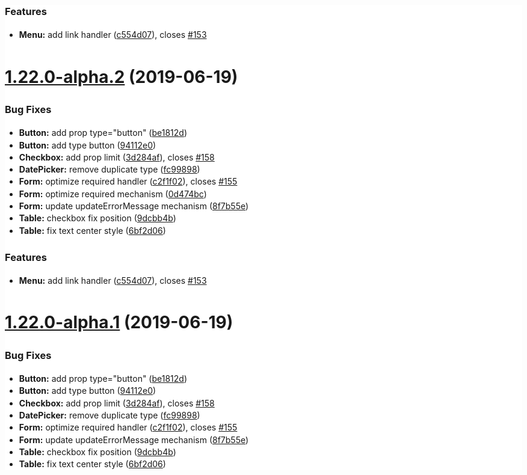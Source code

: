 
### Features

* **Menu:** add link handler ([c554d07](https://github.com/heyui/heyui/commit/c554d07)), closes [#153](https://github.com/heyui/heyui/issues/153)



<a name="1.22.0-alpha.2"></a>
# [1.22.0-alpha.2](https://github.com/heyui/heyui/compare/v1.21.2-alpha.1...v1.22.0-alpha.2) (2019-06-19)


### Bug Fixes

* **Button:** add prop type="button" ([be1812d](https://github.com/heyui/heyui/commit/be1812d))
* **Button:** add type button ([94112e0](https://github.com/heyui/heyui/commit/94112e0))
* **Checkbox:** add prop limit ([3d284af](https://github.com/heyui/heyui/commit/3d284af)), closes [#158](https://github.com/heyui/heyui/issues/158)
* **DatePicker:** remove duplicate type ([fc99898](https://github.com/heyui/heyui/commit/fc99898))
* **Form:** optimize required handler ([c2f1f02](https://github.com/heyui/heyui/commit/c2f1f02)), closes [#155](https://github.com/heyui/heyui/issues/155)
* **Form:** optimize required mechanism ([0d474bc](https://github.com/heyui/heyui/commit/0d474bc))
* **Form:** update updateErrorMessage mechanism ([8f7b55e](https://github.com/heyui/heyui/commit/8f7b55e))
* **Table:** checkbox fix position ([9dcbb4b](https://github.com/heyui/heyui/commit/9dcbb4b))
* **Table:** fix text center style ([6bf2d06](https://github.com/heyui/heyui/commit/6bf2d06))


### Features

* **Menu:** add link handler ([c554d07](https://github.com/heyui/heyui/commit/c554d07)), closes [#153](https://github.com/heyui/heyui/issues/153)



<a name="1.22.0-alpha.1"></a>
# [1.22.0-alpha.1](https://github.com/heyui/heyui/compare/v1.21.2-alpha.1...v1.22.0-alpha.1) (2019-06-19)


### Bug Fixes

* **Button:** add prop type="button" ([be1812d](https://github.com/heyui/heyui/commit/be1812d))
* **Button:** add type button ([94112e0](https://github.com/heyui/heyui/commit/94112e0))
* **Checkbox:** add prop limit ([3d284af](https://github.com/heyui/heyui/commit/3d284af)), closes [#158](https://github.com/heyui/heyui/issues/158)
* **DatePicker:** remove duplicate type ([fc99898](https://github.com/heyui/heyui/commit/fc99898))
* **Form:** optimize required handler ([c2f1f02](https://github.com/heyui/heyui/commit/c2f1f02)), closes [#155](https://github.com/heyui/heyui/issues/155)
* **Form:** update updateErrorMessage mechanism ([8f7b55e](https://github.com/heyui/heyui/commit/8f7b55e))
* **Table:** checkbox fix position ([9dcbb4b](https://github.com/heyui/heyui/commit/9dcbb4b))
* **Table:** fix text center style ([6bf2d06](https://github.com/heyui/heyui/commit/6bf2d06))
